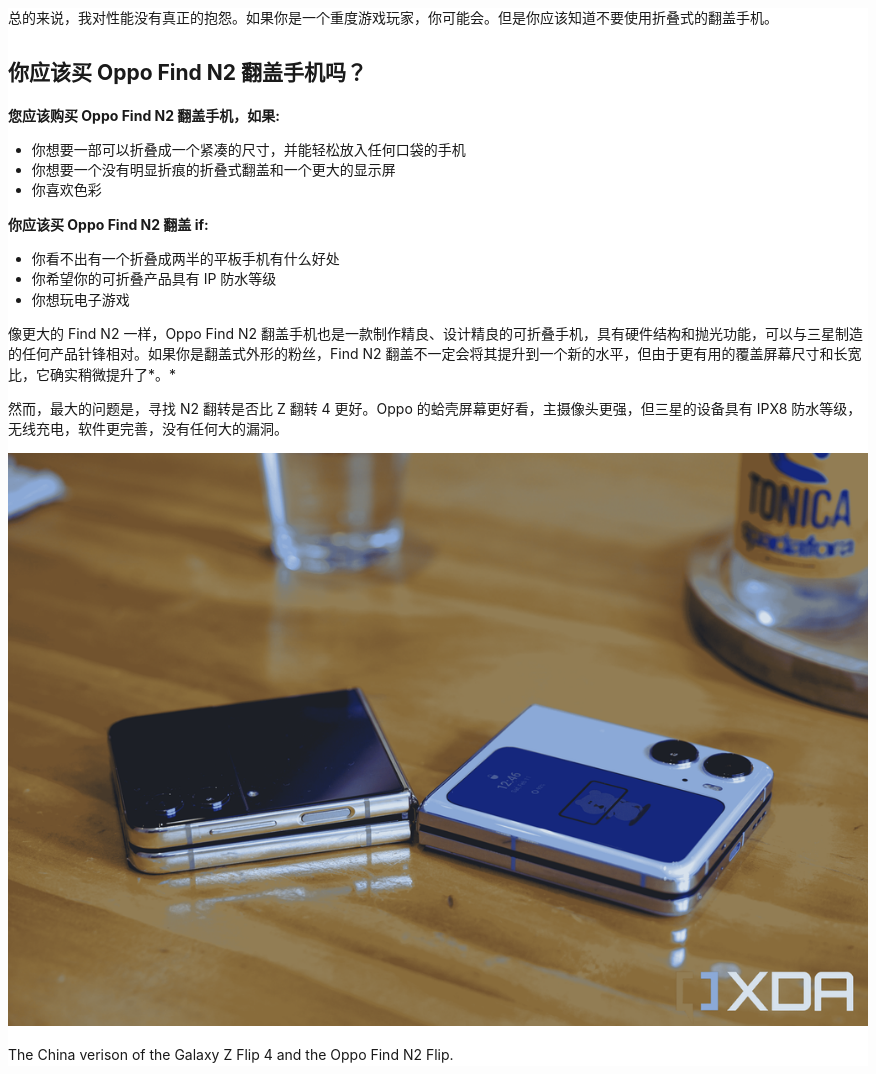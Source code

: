 总的来说，我对性能没有真正的抱怨。如果你是一个重度游戏玩家，你可能会。但是你应该知道不要使用折叠式的翻盖手机。

## 你应该买 Oppo Find N2 翻盖手机吗？

**您应该购买 Oppo Find N2 翻盖手机，如果:**

*   你想要一部可以折叠成一个紧凑的尺寸，并能轻松放入任何口袋的手机
*   你想要一个没有明显折痕的折叠式翻盖和一个更大的显示屏
*   你喜欢色彩

**你应该买 Oppo Find N2 翻盖 if:**

*   你看不出有一个折叠成两半的平板手机有什么好处
*   你希望你的可折叠产品具有 IP 防水等级
*   你想玩电子游戏

像更大的 Find N2 一样，Oppo Find N2 翻盖手机也是一款制作精良、设计精良的可折叠手机，具有硬件结构和抛光功能，可以与三星制造的任何产品针锋相对。如果你是翻盖式外形的粉丝，Find N2 翻盖不一定会将其提升到一个新的水平，但由于更有用的覆盖屏幕尺寸和长宽比，它确实稍微提升了*。*

然而，最大的问题是，寻找 N2 翻转是否比 Z 翻转 4 更好。Oppo 的蛤壳屏幕更好看，主摄像头更强，但三星的设备具有 IPX8 防水等级，无线充电，软件更完善，没有任何大的漏洞。

 <picture>![oppo-find-n2-flip-xda-findn2-flip-foldable09947](img/32abea29c8851a2010f19b1740701f5b.png)</picture> 

The China verison of the Galaxy Z Flip 4 and the Oppo Find N2 Flip. 
